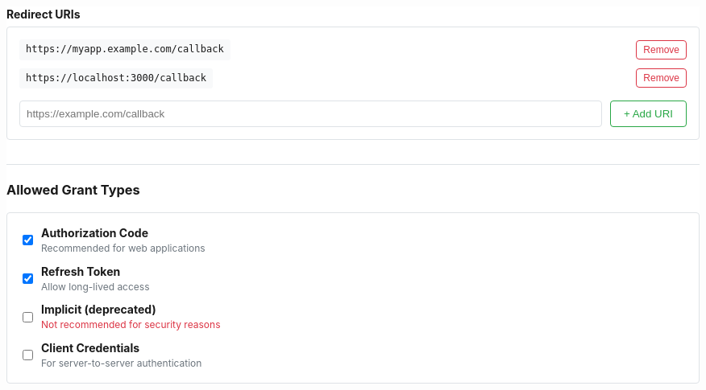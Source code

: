 <div style="margin-bottom: 20px;">
<label style="display: block; margin-bottom: 5px; font-weight: bold;">Redirect URIs</label>
<div style="border: 1px solid #dee2e6; border-radius: 4px; padding: 15px;">
<div style="display: flex; justify-content: space-between; align-items: center; margin-bottom: 10px;">
<code style="background: #f8f9fa; padding: 4px 8px; border-radius: 3px; font-size: 12px;">https://myapp.example.com/callback</code>
<button type="button" style="padding: 4px 8px; border: 1px solid #dc3545; border-radius: 4px; background: white; color: #dc3545; font-size: 12px;">Remove</button>
</div>
<div style="display: flex; justify-content: space-between; align-items: center; margin-bottom: 15px;">
<code style="background: #f8f9fa; padding: 4px 8px; border-radius: 3px; font-size: 12px;">https://localhost:3000/callback</code>
<button type="button" style="padding: 4px 8px; border: 1px solid #dc3545; border-radius: 4px; background: white; color: #dc3545; font-size: 12px;">Remove</button>
</div>
<div style="display: flex; gap: 10px;">
<input type="url" placeholder="https://example.com/callback" style="flex: 1; padding: 8px; border: 1px solid #dee2e6; border-radius: 4px;">
<button type="button" style="padding: 8px 16px; border: 1px solid #28a745; border-radius: 4px; background: white; color: #28a745;">+ Add URI</button>
</div>
</div>
</div>

<h3 style="margin: 30px 0 15px 0; padding-top: 20px; border-top: 1px solid #dee2e6;">Allowed Grant Types</h3>

<div style="margin-bottom: 20px;">
<div style="border: 1px solid #dee2e6; border-radius: 4px; padding: 15px;">
<label style="display: flex; align-items: center; margin-bottom: 10px;">
<input type="checkbox" checked style="margin-right: 10px;">
<div>
<strong>Authorization Code</strong>
<div style="font-size: 12px; color: #6c757d;">Recommended for web applications</div>
</div>
</label>
<label style="display: flex; align-items: center; margin-bottom: 10px;">
<input type="checkbox" checked style="margin-right: 10px;">
<div>
<strong>Refresh Token</strong>
<div style="font-size: 12px; color: #6c757d;">Allow long-lived access</div>
</div>
</label>
<label style="display: flex; align-items: center; margin-bottom: 10px;">
<input type="checkbox" style="margin-right: 10px;">
<div>
<strong>Implicit (deprecated)</strong>
<div style="font-size: 12px; color: #dc3545;">Not recommended for security reasons</div>
</div>
</label>
<label style="display: flex; align-items: center;">
<input type="checkbox" style="margin-right: 10px;">
<div>
<strong>Client Credentials</strong>
<div style="font-size: 12px; color: #6c757d;">For server-to-server authentication</div>
</div>
</label>
</div>
</div>
